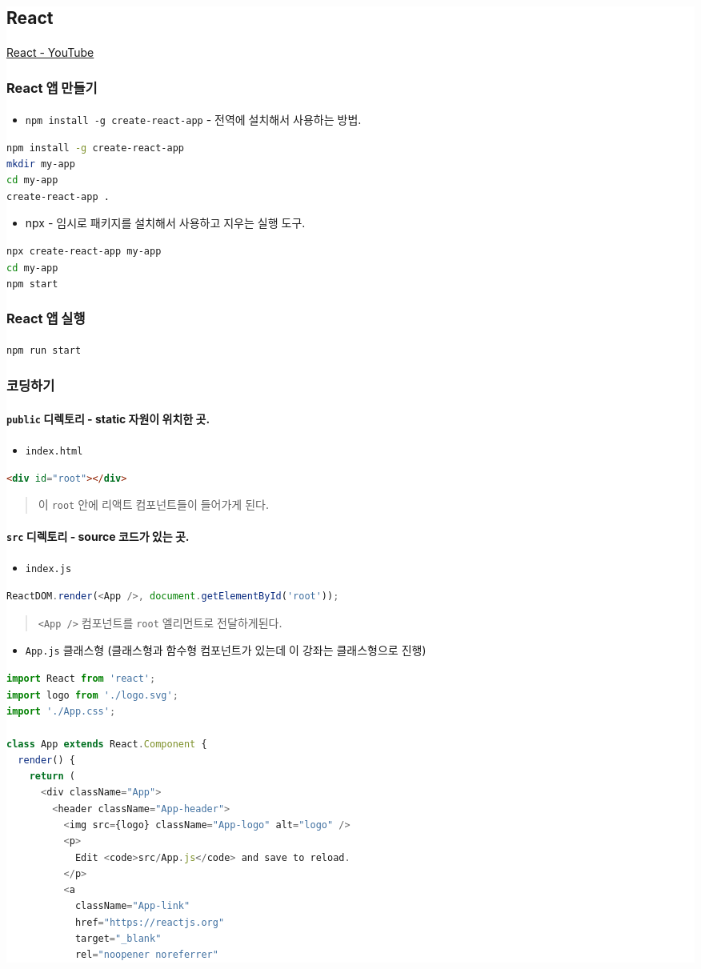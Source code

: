 ## React

[React - YouTube](https://www.youtube.com/playlist?list=PLuHgQVnccGMCRv6f8H9K5Xwsdyg4sFSdi)

### React 앱 만들기

- `npm install -g create-react-app` - 전역에 설치해서 사용하는 방법.

```bash
npm install -g create-react-app
mkdir my-app
cd my-app
create-react-app .
```

- npx - 임시로 패키지를 설치해서 사용하고 지우는 실행 도구.

```bash
npx create-react-app my-app
cd my-app
npm start
```

### React 앱 실행

`npm run start`

### 코딩하기

#### `public` 디렉토리 - static 자원이 위치한 곳.

- `index.html`

```html
<div id="root"></div>
```

> 이 `root` 안에 리액트 컴포넌트들이 들어가게 된다.

#### `src` 디렉토리 - source 코드가 있는 곳.

- `index.js`

```javascript
ReactDOM.render(<App />, document.getElementById('root'));
```

> `<App />` 컴포넌트를 `root` 엘리먼트로 전달하게된다.

- `App.js` 클래스형 (클래스형과 함수형 컴포넌트가 있는데 이 강좌는 클래스형으로 진행)

```javascript
import React from 'react';
import logo from './logo.svg';
import './App.css';

class App extends React.Component {
  render() {
    return (
      <div className="App">
        <header className="App-header">
          <img src={logo} className="App-logo" alt="logo" />
          <p>
            Edit <code>src/App.js</code> and save to reload.
          </p>
          <a
            className="App-link"
            href="https://reactjs.org"
            target="_blank"
            rel="noopener noreferrer"
```